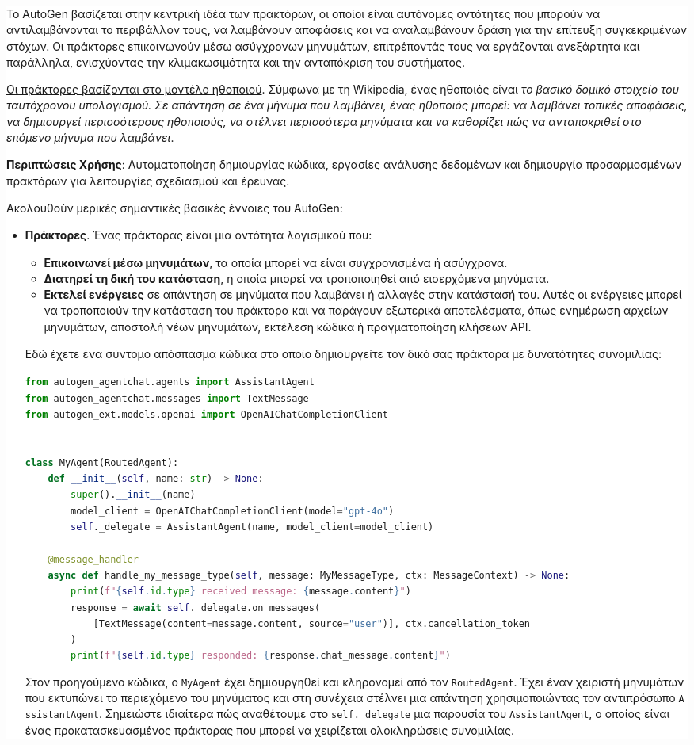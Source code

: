 Το AutoGen βασίζεται στην κεντρική ιδέα των πρακτόρων, οι οποίοι είναι αυτόνομες οντότητες που μπορούν να αντιλαμβάνονται το περιβάλλον τους, να λαμβάνουν αποφάσεις και να αναλαμβάνουν δράση για την επίτευξη συγκεκριμένων στόχων. Οι πράκτορες επικοινωνούν μέσω ασύγχρονων μηνυμάτων, επιτρέποντάς τους να εργάζονται ανεξάρτητα και παράλληλα, ενισχύοντας την κλιμακωσιμότητα και την ανταπόκριση του συστήματος.

<a href="https://en.wikipedia.org/wiki/Actor_model" target="_blank">Οι πράκτορες βασίζονται στο μοντέλο ηθοποιού</a>. Σύμφωνα με τη Wikipedia, ένας ηθοποιός είναι _το βασικό δομικό στοιχείο του ταυτόχρονου υπολογισμού. Σε απάντηση σε ένα μήνυμα που λαμβάνει, ένας ηθοποιός μπορεί: να λαμβάνει τοπικές αποφάσεις, να δημιουργεί περισσότερους ηθοποιούς, να στέλνει περισσότερα μηνύματα και να καθορίζει πώς να ανταποκριθεί στο επόμενο μήνυμα που λαμβάνει_.

**Περιπτώσεις Χρήσης**: Αυτοματοποίηση δημιουργίας κώδικα, εργασίες ανάλυσης δεδομένων και δημιουργία προσαρμοσμένων πρακτόρων για λειτουργίες σχεδιασμού και έρευνας.

Ακολουθούν μερικές σημαντικές βασικές έννοιες του AutoGen:

- **Πράκτορες**. Ένας πράκτορας είναι μια οντότητα λογισμικού που:
  - **Επικοινωνεί μέσω μηνυμάτων**, τα οποία μπορεί να είναι συγχρονισμένα ή ασύγχρονα.
  - **Διατηρεί τη δική του κατάσταση**, η οποία μπορεί να τροποποιηθεί από εισερχόμενα μηνύματα.
  - **Εκτελεί ενέργειες** σε απάντηση σε μηνύματα που λαμβάνει ή αλλαγές στην κατάστασή του. Αυτές οι ενέργειες μπορεί να τροποποιούν την κατάσταση του πράκτορα και να παράγουν εξωτερικά αποτελέσματα, όπως ενημέρωση αρχείων μηνυμάτων, αποστολή νέων μηνυμάτων, εκτέλεση κώδικα ή πραγματοποίηση κλήσεων API.
    
  Εδώ έχετε ένα σύντομο απόσπασμα κώδικα στο οποίο δημιουργείτε τον δικό σας πράκτορα με δυνατότητες συνομιλίας:

    ```python
    from autogen_agentchat.agents import AssistantAgent
    from autogen_agentchat.messages import TextMessage
    from autogen_ext.models.openai import OpenAIChatCompletionClient


    class MyAgent(RoutedAgent):
        def __init__(self, name: str) -> None:
            super().__init__(name)
            model_client = OpenAIChatCompletionClient(model="gpt-4o")
            self._delegate = AssistantAgent(name, model_client=model_client)
    
        @message_handler
        async def handle_my_message_type(self, message: MyMessageType, ctx: MessageContext) -> None:
            print(f"{self.id.type} received message: {message.content}")
            response = await self._delegate.on_messages(
                [TextMessage(content=message.content, source="user")], ctx.cancellation_token
            )
            print(f"{self.id.type} responded: {response.chat_message.content}")
    ```
    
    Στον προηγούμενο κώδικα, ο `MyAgent` έχει δημιουργηθεί και κληρονομεί από τον `RoutedAgent`. Έχει έναν χειριστή μηνυμάτων που εκτυπώνει το περιεχόμενο του μηνύματος και στη συνέχεια στέλνει μια απάντηση χρησιμοποιώντας τον αντιπρόσωπο `AssistantAgent`. Σημειώστε ιδιαίτερα πώς αναθέτουμε στο `self._delegate` μια παρουσία του `AssistantAgent`, ο οποίος είναι ένας προκατασκευασμένος πράκτορας που μπορεί να χειρίζεται ολοκληρώσεις συνομιλίας.

